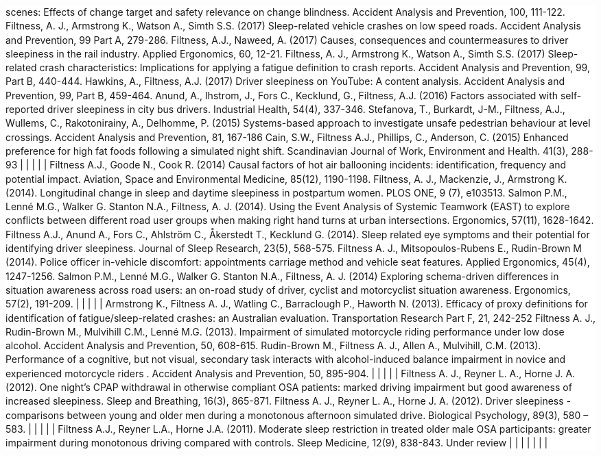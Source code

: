 scenes: Effects of change 					target and safety relevance on change blindness. Accident 					Analysis and Prevention, 100, 111-122. 					Filtness, 					A. J., Armstrong K., 					Watson A., Simth S.S. (2017) Sleep-related vehicle crashes on 					low speed roads. Accident Analysis and Prevention, 99 Part A, 					279-286.  					 					Filtness, 					A.J., Naweed, A. (2017) 					Causes, consequences and countermeasures to driver sleepiness in 					the rail industry. Applied Ergonomics, 60, 12-21.  					 					Filtness, 					A. J., Armstrong K., 					Watson A., Simth S.S. (2017) Sleep-related crash 					characteristics: Implications for applying a fatigue definition 					to crash reports. Accident Analysis and Prevention, 					99, Part B, 440-444. 					Hawkins, 					A., Filtness, A.J. (2017) 					Driver sleepiness on 					YouTube: A content analysis. Accident Analysis and Prevention, 					99, Part B, 459-464. 					Anund, 					A., Ihstrom, J., Fors C., Kecklund, G., Filtness, 					A.J. (2016) Factors 					associated with self-reported driver sleepiness in city bus 					drivers. Industrial Health, 54(4), 337-346. 					Stefanova, T., Burkardt, J-M., 					Filtness, A.J., Wullems, C., Rakotonirainy, A., Delhomme, 					P. (2015) Systems-based approach to investigate unsafe 					pedestrian behaviour at level crossings. Accident Analysis and 					Prevention, 81, 167-186    					 					Cain, S.W., Filtness A.J., Phillips, C., Anderson, 					C. (2015) Enhanced preference for high fat foods following a 					simulated night shift. Scandinavian Journal of Work, Environment 					and Health. 41(3), 288-93  					 				 			 |  				   				 			 |
|  |  |  				Filtness 					A.J., Goode N., Cook R. (2014) 					Causal factors of hot air ballooning incidents: identification, 					frequency and potential impact. Aviation, Space and 					Environmental Medicine, 85(12), 1190-1198. 					Filtness, 					A. J., Mackenzie, J., 					Armstrong K. (2014). Longitudinal change in sleep and daytime 					sleepiness in postpartum women. PLOS ONE, 9 (7), e103513. 					Salmon 					P.M., Lenné M.G., Walker G. Stanton N.A., Filtness, 					A. J. (2014). Using the Event 					Analysis of Systemic Teamwork (EAST) to explore conflicts 					between different road user groups when making right hand turns 					at urban intersections. Ergonomics, 57(11), 1628-1642. 					Filtness 					A.J., Anund A., Fors C., Ahlström 					C., Åkerstedt T., Kecklund G. (2014). Sleep related eye 					symptoms and their potential for identifying driver sleepiness. 					Journal of Sleep Research, 23(5), 568-575. 					Filtness 					A. J., Mitsopoulos-Rubens E., 					Rudin-Brown M (2014). Police officer in-vehicle discomfort: 					appointments carriage method and vehicle seat features. Applied 					Ergonomics, 45(4), 1247-1256. 					Salmon P.M., Lenné M.G., Walker G. 					Stanton N.A., Filtness, A. J. 					(2014) Exploring schema-driven differences in situation 					awareness across road users: an on-road study of driver, cyclist 					and motorcyclist situation awareness. Ergonomics, 57(2), 					191-209. 				 			 |  				   				 			 |
|  |  |  				Armstrong 					K., Filtness A. J., 					Watling C., Barraclough P., Haworth N. (2013). Efficacy of proxy 					definitions for identification of fatigue/sleep-related crashes: 					an Australian evaluation. Transportation Research Part F, 21, 					242-252 					Filtness 					A. J., Rudin-Brown M., Mulvihill 					C.M., Lenné M.G. (2013). Impairment of simulated motorcycle 					riding performance under low dose alcohol. Accident Analysis and 					Prevention, 50, 608-615.  					 					Rudin-Brown M., Filtness 					A. J., Allen A., Mulvihill, C.M. 					(2013). Performance of a cognitive, but not visual, secondary 					task interacts with alcohol-induced balance impairment in novice 					and experienced motorcycle riders . Accident Analysis and 					Prevention, 50, 895-904. 				 			 |  				   				 			 |
|  |  |  				Filtness 					A. J., Reyner L. A., Horne J. A. 					(2012). One night’s CPAP withdrawal in otherwise compliant OSA 					patients: marked driving impairment but good awareness of 					increased sleepiness. Sleep and Breathing, 16(3), 865-871. 					Filtness A. J., 					Reyner L. A., Horne J. A. (2012). Driver sleepiness - 					comparisons between young and older men during a monotonous 					afternoon simulated drive. Biological Psychology, 89(3), 580 – 					583. 				 			 |  				   				 			 |
|  |  |  				Filtness 					A.J., Reyner L.A., Horne J.A. (2011). Moderate sleep restriction 					in treated older male OSA participants: greater impairment 					during monotonous driving compared with controls. Sleep 					Medicine, 12(9), 838-843. 				 				Under 				review 				   				 				   				 				   				 			 |  				   				 			 |
|  				   				 			 |  |  				   				 			 |  				   				 			 |